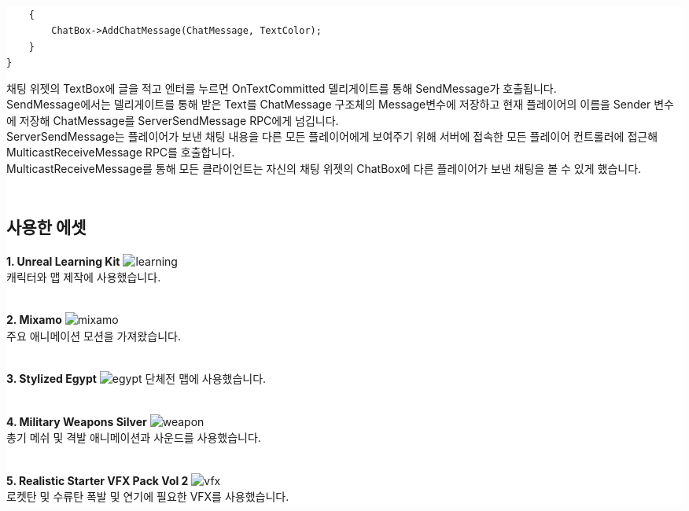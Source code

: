 ```
	{
		ChatBox->AddChatMessage(ChatMessage, TextColor);
	}
}
```

채팅 위젯의 TextBox에 글을 적고 엔터를 누르면 OnTextCommitted 델리게이트를 통해 SendMessage가 호출됩니다.</br>
SendMessage에서는 델리게이트를 통해 받은 Text를 ChatMessage 구조체의 Message변수에 저장하고 현재 플레이어의 이름을 Sender 변수에 저장해 ChatMessage를 ServerSendMessage RPC에게 넘깁니다.</BR>
ServerSendMessage는 플레이어가 보낸 채팅 내용을 다른 모든 플레이어에게 보여주기 위해 서버에 접속한 모든 플레이어 컨트롤러에 접근해 MulticastReceiveMessage RPC를 호출합니다.</BR>
MulticastReceiveMessage를 통해 모든 클라이언트는 자신의 채팅 위젯의 ChatBox에 다른 플레이어가 보낸 채팅을 볼 수 있게 했습니다.</br>
</br>

## 사용한 에셋
<strong>1. Unreal Learning Kit</strong>
![learning](https://github.com/user-attachments/assets/bce03a1c-cbde-4e5f-99bf-83364b1ebe82)
</br>
캐릭터와 맵 제작에 사용했습니다.</br></br>

<strong>2. Mixamo</strong>
![mixamo](https://github.com/user-attachments/assets/fd188d7d-4799-42ad-a1d2-aa9192ba4a52)
</br>
주요 애니메이션 모션을 가져왔습니다.</br></br>

<strong>3. Stylized Egypt</strong>
![egypt](https://github.com/user-attachments/assets/9c6c24d8-e110-420e-925f-01a34b0db8ff)
단체전 맵에 사용했습니다.</br></br>

<strong>4. Military Weapons Silver</strong>
![weapon](https://github.com/user-attachments/assets/e30ac6c6-39f7-4684-b25c-7f212ccec541)
</br>
총기 메쉬 및 격발 애니메이션과 사운드를 사용했습니다.</br></br>

<strong>5. Realistic Starter VFX Pack Vol 2</strong>
![vfx](https://github.com/user-attachments/assets/14f8ea12-1e72-4b99-8ecc-a5cadd1f4855)
</br>
로켓탄 및 수류탄 폭발 및 연기에 필요한 VFX를 사용했습니다.
